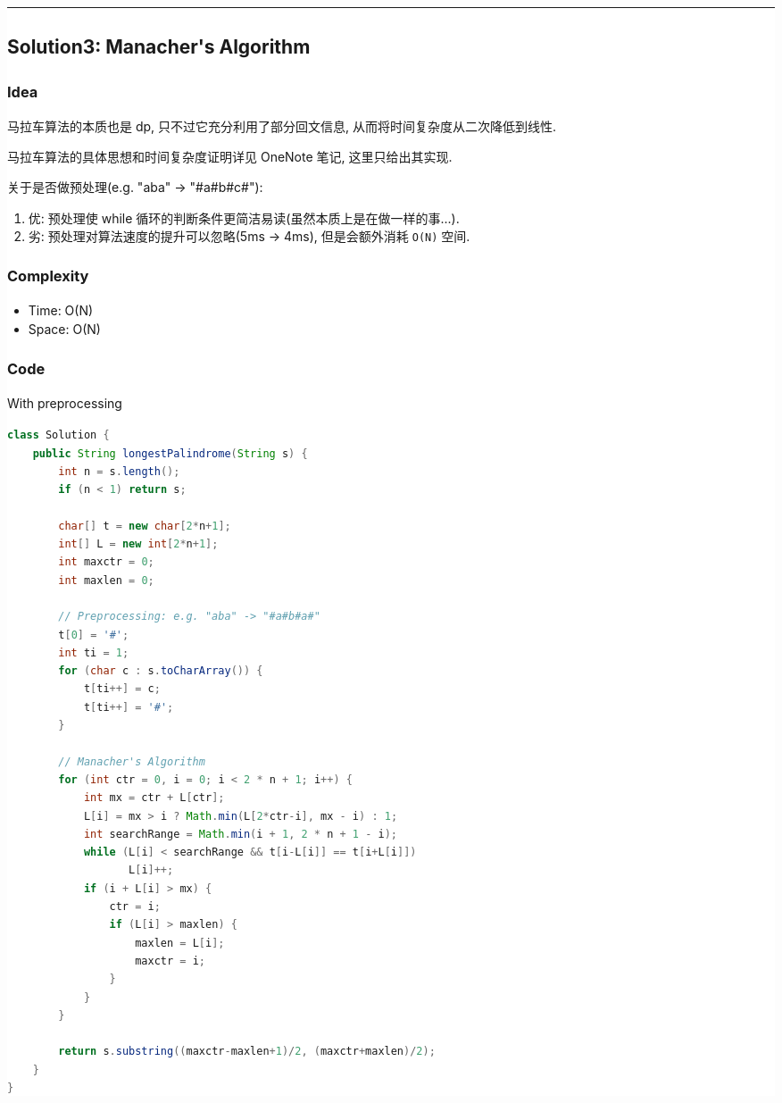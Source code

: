 ----

## Solution3: Manacher's Algorithm

### Idea

马拉车算法的本质也是 dp, 只不过它充分利用了部分回文信息, 从而将时间复杂度从二次降低到线性.

马拉车算法的具体思想和时间复杂度证明详见 OneNote 笔记, 这里只给出其实现.

关于是否做预处理(e.g. "aba" -> "#a#b#c#"):

1. 优: 预处理使 while 循环的判断条件更简洁易读(虽然本质上是在做一样的事...).
2. 劣: 预处理对算法速度的提升可以忽略(5ms -> 4ms), 但是会额外消耗 `O(N)` 空间.

### Complexity

- Time: O(N)
- Space: O(N)

### Code

With preprocessing

```java
class Solution {
    public String longestPalindrome(String s) {
        int n = s.length();
        if (n < 1) return s;

        char[] t = new char[2*n+1];
        int[] L = new int[2*n+1];
        int maxctr = 0;
        int maxlen = 0;

        // Preprocessing: e.g. "aba" -> "#a#b#a#"
        t[0] = '#';
        int ti = 1;
        for (char c : s.toCharArray()) {
            t[ti++] = c;
            t[ti++] = '#';
        }

        // Manacher's Algorithm
        for (int ctr = 0, i = 0; i < 2 * n + 1; i++) {
            int mx = ctr + L[ctr];
            L[i] = mx > i ? Math.min(L[2*ctr-i], mx - i) : 1;
            int searchRange = Math.min(i + 1, 2 * n + 1 - i);
            while (L[i] < searchRange && t[i-L[i]] == t[i+L[i]])
                   L[i]++;
            if (i + L[i] > mx) {
                ctr = i;
                if (L[i] > maxlen) {
                    maxlen = L[i];
                    maxctr = i;
                }
            }
        }

        return s.substring((maxctr-maxlen+1)/2, (maxctr+maxlen)/2);
    }
}
```


[1]: https://leetcode.com/problems/longest-palindromic-substring/
[2]: ../topics/dynamic-programming.md